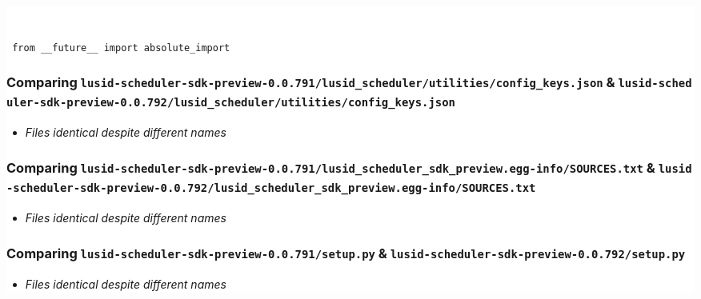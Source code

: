 ```diff
 
 
 from __future__ import absolute_import
```

### Comparing `lusid-scheduler-sdk-preview-0.0.791/lusid_scheduler/utilities/config_keys.json` & `lusid-scheduler-sdk-preview-0.0.792/lusid_scheduler/utilities/config_keys.json`

 * *Files identical despite different names*

### Comparing `lusid-scheduler-sdk-preview-0.0.791/lusid_scheduler_sdk_preview.egg-info/SOURCES.txt` & `lusid-scheduler-sdk-preview-0.0.792/lusid_scheduler_sdk_preview.egg-info/SOURCES.txt`

 * *Files identical despite different names*

### Comparing `lusid-scheduler-sdk-preview-0.0.791/setup.py` & `lusid-scheduler-sdk-preview-0.0.792/setup.py`

 * *Files identical despite different names*


